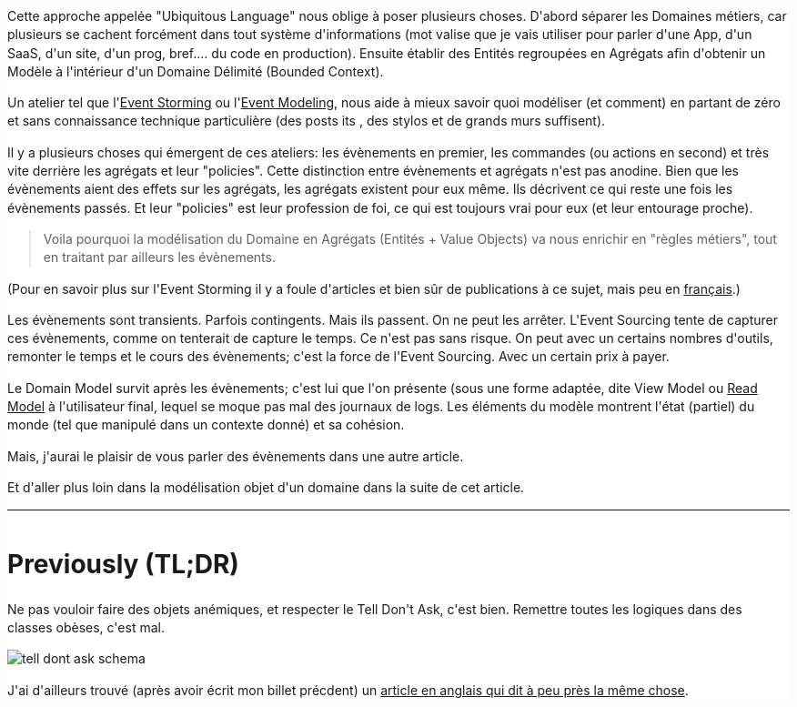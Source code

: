 Cette approche appelée "Ubiquitous Language" nous oblige à poser plusieurs choses.
D'abord séparer les Domaines métiers, car plusieurs se cachent forcément dans tout système d'informations (mot valise que je vais utiliser pour parler d'une App, d'un SaaS, d'un site, d'un prog, bref.... du code en production).
Ensuite établir des Entités regroupées en Agrégats afin d'obtenir un Modèle à l'intérieur d'un Domaine Délimité (Bounded Context).

Un atelier tel que l'[Event Storming](https://www.eventstorming.com/) ou l'[Event Modeling](https://eventmodeling.org/), nous aide à mieux savoir quoi modéliser (et comment) en partant de zéro et sans connaissance technique particulière (des posts its , des stylos et de grands murs suffisent).

Il y a plusieurs choses qui émergent de ces ateliers: les évènements en premier, les commandes (ou actions en second) et très vite derrière les agrégats et leur "policies".
Cette distinction entre évènements et agrégats n'est pas anodine. Bien que les évènements aient des effets sur les agrégats, les agrégats existent pour eux même. Ils décrivent ce qui reste une fois les évènements passés. Et leur "policies" est leur profession de foi, ce qui est toujours vrai pour eux (et leur entourage proche).

> Voila pourquoi la modélisation du Domaine en Agrégats (Entités + Value Objects) va nous enrichir en "règles métiers", tout en traitant par ailleurs les évènements.

(Pour en savoir plus sur l'Event Storming il y a foule d'articles et bien sûr de publications à ce sujet, mais peu en [français](https://cleandojo.com/2019/06/event-storming-modelisez-votre-domaine-metier-en-equipe/).)

Les évènements sont transients. Parfois contingents. Mais ils passent. On ne peut les arrêter.
L'Event Sourcing tente de capturer ces évènements, comme on tenterait de capture le temps.
Ce n'est pas sans risque. On peut avec un certains nombres d'outils, remonter le temps et le cours des évènements; c'est la force de l'Event Sourcing. Avec un certain prix à payer.

Le Domain Model survit après les évènements; c'est lui que l'on présente (sous une forme adaptée, dite View Model ou [Read Model](http://gorodinski.com/blog/2012/04/25/read-models-as-a-tactical-pattern-in-domain-driven-design-ddd/) à l'utilisateur final, lequel se moque pas mal des journaux de logs. Les éléments du modèle montrent l'état (partiel) du monde (tel que manipulé dans un contexte donné) et sa cohésion.

Mais, j'aurai le plaisir de vous parler des évènements dans une autre article.

Et d'aller plus loin dans la modélisation objet d'un domaine dans la suite de cet article.





------------------------




# Previously (TL;DR)

Ne pas vouloir faire des objets anémiques, et respecter le Tell Don't Ask, c'est bien.
Remettre toutes les logiques dans des classes obèses, c'est mal.

![tell dont ask schema](https://martinfowler.com/bliki/images/tellDontAsk/sketch.png)

J'ai d'ailleurs trouvé (après avoir écrit mon billet précdent) un [article en anglais qui dit à peu près la même chose](https://blog.codecentric.de/en/2019/10/ddd-vs-anemic-domain-models/).
